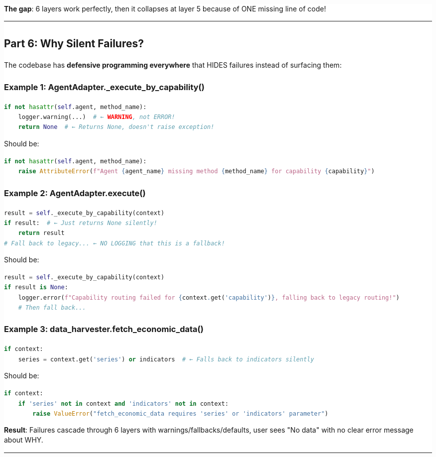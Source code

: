 **The gap**: 6 layers work perfectly, then it collapses at layer 5 because of ONE missing line of code!

---

## Part 6: Why Silent Failures?

The codebase has **defensive programming everywhere** that HIDES failures instead of surfacing them:

### Example 1: AgentAdapter._execute_by_capability()
```python
if not hasattr(self.agent, method_name):
    logger.warning(...)  # ← WARNING, not ERROR!
    return None  # ← Returns None, doesn't raise exception!
```

Should be:
```python
if not hasattr(self.agent, method_name):
    raise AttributeError(f"Agent {agent_name} missing method {method_name} for capability {capability}")
```

### Example 2: AgentAdapter.execute()
```python
result = self._execute_by_capability(context)
if result:  # ← Just returns None silently!
    return result
# Fall back to legacy... ← NO LOGGING that this is a fallback!
```

Should be:
```python
result = self._execute_by_capability(context)
if result is None:
    logger.error(f"Capability routing failed for {context.get('capability')}, falling back to legacy routing!")
    # Then fall back...
```

### Example 3: data_harvester.fetch_economic_data()
```python
if context:
    series = context.get('series') or indicators  # ← Falls back to indicators silently
```

Should be:
```python
if context:
    if 'series' not in context and 'indicators' not in context:
        raise ValueError("fetch_economic_data requires 'series' or 'indicators' parameter")
```

**Result**: Failures cascade through 6 layers with warnings/fallbacks/defaults, user sees "No data" with no clear error message about WHY.

---